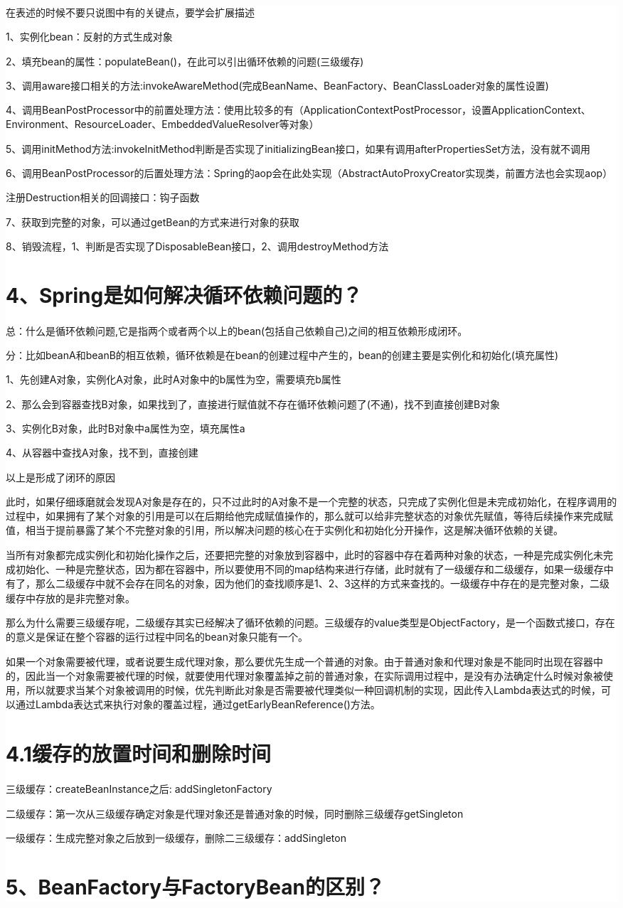 在表述的时候不要只说图中有的关键点，要学会扩展描述

1、实例化bean：反射的方式生成对象

2、填充bean的属性：populateBean()，在此可以引出循环依赖的问题(三级缓存)

3、调用aware接口相关的方法:invokeAwareMethod(完成BeanName、BeanFactory、BeanClassLoader对象的属性设置)

4、调用BeanPostProcessor中的前置处理方法：使用比较多的有（ApplicationContextPostProcessor，设置ApplicationContext、Environment、ResourceLoader、EmbeddedValueResolver等对象）

5、调用initMethod方法:invokeInitMethod判断是否实现了initializingBean接口，如果有调用afterPropertiesSet方法，没有就不调用

6、调用BeanPostProcessor的后置处理方法：Spring的aop会在此处实现（AbstractAutoProxyCreator实现类，前置方法也会实现aop）

注册Destruction相关的回调接口：钩子函数

7、获取到完整的对象，可以通过getBean的方式来进行对象的获取

8、销毁流程，1、判断是否实现了DisposableBean接口，2、调用destroyMethod方法

# 4、Spring是如何解决循环依赖问题的？

总：什么是循环依赖问题,它是指两个或者两个以上的bean(包括自己依赖自己)之间的相互依赖形成闭环。

分：比如beanA和beanB的相互依赖，循环依赖是在bean的创建过程中产生的，bean的创建主要是实例化和初始化(填充属性)

1、先创建A对象，实例化A对象，此时A对象中的b属性为空，需要填充b属性

2、那么会到容器查找B对象，如果找到了，直接进行赋值就不存在循环依赖问题了(不通)，找不到直接创建B对象

3、实例化B对象，此时B对象中a属性为空，填充属性a

4、从容器中查找A对象，找不到，直接创建

以上是形成了闭环的原因

此时，如果仔细琢磨就会发现A对象是存在的，只不过此时的A对象不是一个完整的状态，只完成了实例化但是未完成初始化，在程序调用的过程中，如果拥有了某个对象的引用是可以在后期给他完成赋值操作的，那么就可以给非完整状态的对象优先赋值，等待后续操作来完成赋值，相当于提前暴露了某个不完整对象的引用，所以解决问题的核心在于实例化和初始化分开操作，这是解决循环依赖的关键。

当所有对象都完成实例化和初始化操作之后，还要把完整的对象放到容器中，此时的容器中存在着两种对象的状态，一种是完成实例化未完成初始化、一种是完整状态，因为都在容器中，所以要使用不同的map结构来进行存储，此时就有了一级缓存和二级缓存，如果一级缓存中有了，那么二级缓存中就不会存在同名的对象，因为他们的查找顺序是1、2、3这样的方式来查找的。一级缓存中存在的是完整对象，二级缓存中存放的是非完整对象。

那么为什么需要三级缓存呢，二级缓存其实已经解决了循环依赖的问题。三级缓存的value类型是ObjectFactory，是一个函数式接口，存在的意义是保证在整个容器的运行过程中同名的bean对象只能有一个。

如果一个对象需要被代理，或者说要生成代理对象，那么要优先生成一个普通的对象。由于普通对象和代理对象是不能同时出现在容器中的，因此当一个对象需要被代理的时候，就要使用代理对象覆盖掉之前的普通对象，在实际调用过程中，是没有办法确定什么时候对象被使用，所以就要求当某个对象被调用的时候，优先判断此对象是否需要被代理类似一种回调机制的实现，因此传入Lambda表达式的时候，可以通过Lambda表达式来执行对象的覆盖过程，通过getEarlyBeanReference()方法。

# 4.1缓存的放置时间和删除时间

三级缓存：createBeanInstance之后: addSingletonFactory

二级缓存：第一次从三级缓存确定对象是代理对象还是普通对象的时候，同时删除三级缓存getSingleton

一级缓存：生成完整对象之后放到一级缓存，删除二三级缓存：addSingleton

# 5、BeanFactory与FactoryBean的区别？
